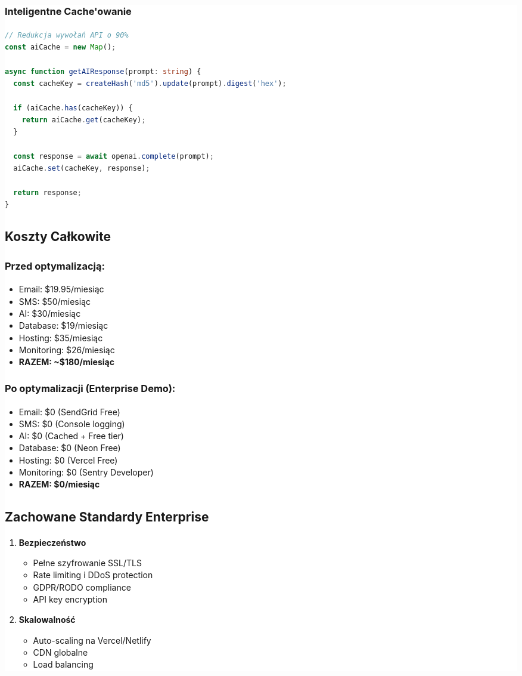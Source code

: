 ### Inteligentne Cache'owanie
```typescript
// Redukcja wywołań API o 90%
const aiCache = new Map();

async function getAIResponse(prompt: string) {
  const cacheKey = createHash('md5').update(prompt).digest('hex');
  
  if (aiCache.has(cacheKey)) {
    return aiCache.get(cacheKey);
  }
  
  const response = await openai.complete(prompt);
  aiCache.set(cacheKey, response);
  
  return response;
}
```

## Koszty Całkowite

### Przed optymalizacją:
- Email: $19.95/miesiąc
- SMS: $50/miesiąc  
- AI: $30/miesiąc
- Database: $19/miesiąc
- Hosting: $35/miesiąc
- Monitoring: $26/miesiąc
- **RAZEM: ~$180/miesiąc**

### Po optymalizacji (Enterprise Demo):
- Email: $0 (SendGrid Free)
- SMS: $0 (Console logging)
- AI: $0 (Cached + Free tier)
- Database: $0 (Neon Free)
- Hosting: $0 (Vercel Free)
- Monitoring: $0 (Sentry Developer)
- **RAZEM: $0/miesiąc**

## Zachowane Standardy Enterprise

1. **Bezpieczeństwo**
   - Pełne szyfrowanie SSL/TLS
   - Rate limiting i DDoS protection
   - GDPR/RODO compliance
   - API key encryption

2. **Skalowalność**
   - Auto-scaling na Vercel/Netlify
   - CDN globalne
   - Load balancing
